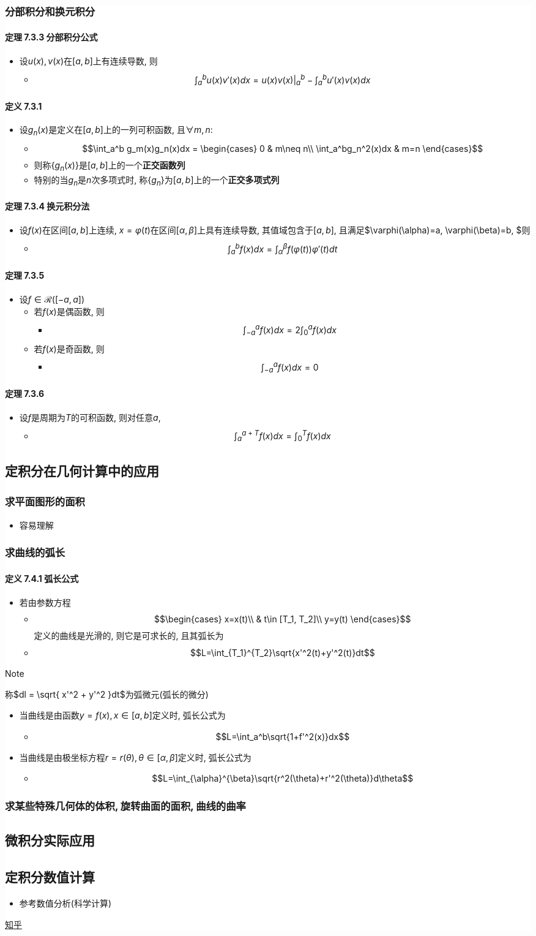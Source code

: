 ### 分部积分和换元积分

#### 定理 7.3.3 分部积分公式
- 设$u(x), v(x)$在$[a, b]$上有连续导数, 则
    - $$\int_a^bu(x)v'(x)dx=u(x)v(x)\bigg|_a^b-\int_a^bu'(x)v(x)dx$$

#### 定义 7.3.1 
- 设$g_n(x)$是定义在$[a, b]$上的一列可积函数, 且$\forall m, n$:
    - $$\int_a^b g_m(x)g_n(x)dx = \begin{cases} 0 & m\neq n\\ \int_a^bg_n^2(x)dx & m=n \end{cases}$$
    - 则称$\{g_n(x)\}$是$[a, b]$上的一个**正交函数列**
    - 特别的当$g_n$是$n$次多项式时, 称$\{g_n\}$为$[a, b]$上的一个**正交多项式列**

#### 定理 7.3.4 换元积分法
- 设$f(x)$在区间$[a, b]$上连续, $x=\varphi(t)$在区间$[\alpha, \beta]$上具有连续导数, 其值域包含于$[a, b]$, 且满足$\varphi(\alpha)=a, \varphi(\beta)=b, $则
    - $$\int_a^bf(x)dx=\int_{\alpha}^{\beta}f(\varphi(t))\varphi'(t)dt$$

#### 定理 7.3.5 
- 设$f\in \mathscr{R}([-a, a])$
    - 若$f(x)$是偶函数, 则
        - $$\int_{-a}^{a}f(x)dx=2\int_0^af(x)dx$$
    - 若$f(x)$是奇函数, 则
        - $$\int_{-a}^{a}f(x)dx=0$$

#### 定理 7.3.6 
- 设$f$是周期为$T$的可积函数, 则对任意$a$, 
    - $$\int_a^{a+T}f(x)dx=\int_0^Tf(x)dx$$

## 定积分在几何计算中的应用

### 求平面图形的面积

- 容易理解

### 求曲线的弧长

#### 定义 7.4.1 弧长公式
- 若由参数方程
    - $$\begin{cases} x=x(t)\\ & t\in [T_1, T_2]\\ y=y(t) \end{cases}$$
    定义的曲线是光滑的, 则它是可求长的, 且其弧长为
    - $$L=\int_{T_1}^{T_2}\sqrt{x'^2(t)+y'^2(t)}dt$$

> [!NOTE]
> 称$dl = \sqrt{ x'^2 + y'^2 }dt$为弧微元(弧长的微分)

- 当曲线是由函数$y=f(x), x\in [a, b]$定义时, 弧长公式为
    - $$L=\int_a^b\sqrt{1+f'^2(x)}dx$$

- 当曲线是由极坐标方程$r=r(\theta), \theta\in [\alpha, \beta]$定义时, 弧长公式为
    - $$L=\int_{\alpha}^{\beta}\sqrt{r^2(\theta)+r'^2(\theta)}d\theta$$

### 求某些特殊几何体的体积, 旋转曲面的面积, 曲线的曲率

## 微积分实际应用

## 定积分数值计算
- 参考数值分析(科学计算)

[知乎](https://zhuanlan.zhihu.com/p/705134713)
